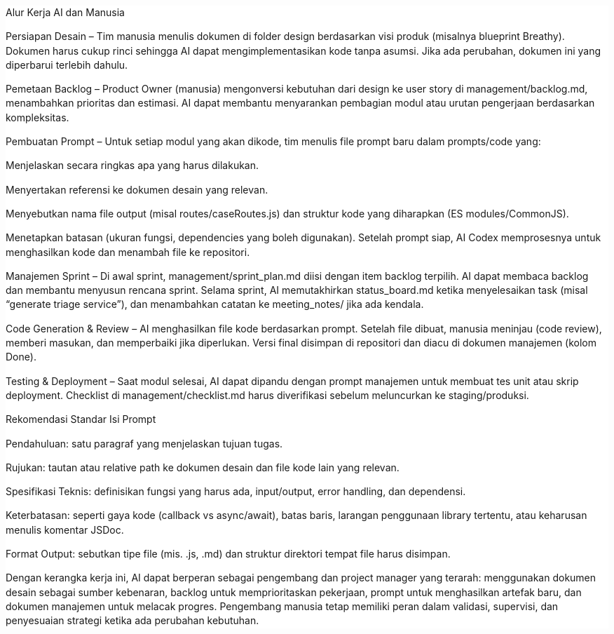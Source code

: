 Alur Kerja AI dan Manusia

Persiapan Desain – Tim manusia menulis dokumen di folder design berdasarkan visi produk (misalnya blueprint Breathy). Dokumen harus cukup rinci sehingga AI dapat mengimplementasikan kode tanpa asumsi. Jika ada perubahan, dokumen ini yang diperbarui terlebih dahulu.

Pemetaan Backlog – Product Owner (manusia) mengonversi kebutuhan dari design ke user story di management/backlog.md, menambahkan prioritas dan estimasi. AI dapat membantu menyarankan pembagian modul atau urutan pengerjaan berdasarkan kompleksitas.

Pembuatan Prompt – Untuk setiap modul yang akan dikode, tim menulis file prompt baru dalam prompts/code yang:

Menjelaskan secara ringkas apa yang harus dilakukan.

Menyertakan referensi ke dokumen desain yang relevan.

Menyebutkan nama file output (misal routes/caseRoutes.js) dan struktur kode yang diharapkan (ES modules/CommonJS).

Menetapkan batasan (ukuran fungsi, dependencies yang boleh digunakan).
Setelah prompt siap, AI Codex memprosesnya untuk menghasilkan kode dan menambah file ke repositori.

Manajemen Sprint – Di awal sprint, management/sprint_plan.md diisi dengan item backlog terpilih. AI dapat membaca backlog dan membantu menyusun rencana sprint. Selama sprint, AI memutakhirkan status_board.md ketika menyelesaikan task (misal “generate triage service”), dan menambahkan catatan ke meeting_notes/ jika ada kendala.

Code Generation & Review – AI menghasilkan file kode berdasarkan prompt. Setelah file dibuat, manusia meninjau (code review), memberi masukan, dan memperbaiki jika diperlukan. Versi final disimpan di repositori dan diacu di dokumen manajemen (kolom Done).

Testing & Deployment – Saat modul selesai, AI dapat dipandu dengan prompt manajemen untuk membuat tes unit atau skrip deployment. Checklist di management/checklist.md harus diverifikasi sebelum meluncurkan ke staging/produksi.

Rekomendasi Standar Isi Prompt

Pendahuluan: satu paragraf yang menjelaskan tujuan tugas.

Rujukan: tautan atau relative path ke dokumen desain dan file kode lain yang relevan.

Spesifikasi Teknis: definisikan fungsi yang harus ada, input/output, error handling, dan dependensi.

Keterbatasan: seperti gaya kode (callback vs async/await), batas baris, larangan penggunaan library tertentu, atau keharusan menulis komentar JSDoc.

Format Output: sebutkan tipe file (mis. .js, .md) dan struktur direktori tempat file harus disimpan.

Dengan kerangka kerja ini, AI dapat berperan sebagai pengembang dan project manager yang terarah: menggunakan dokumen desain sebagai sumber kebenaran, backlog untuk memprioritaskan pekerjaan, prompt untuk menghasilkan artefak baru, dan dokumen manajemen untuk melacak progres. Pengembang manusia tetap memiliki peran dalam validasi, supervisi, dan penyesuaian strategi ketika ada perubahan kebutuhan.
